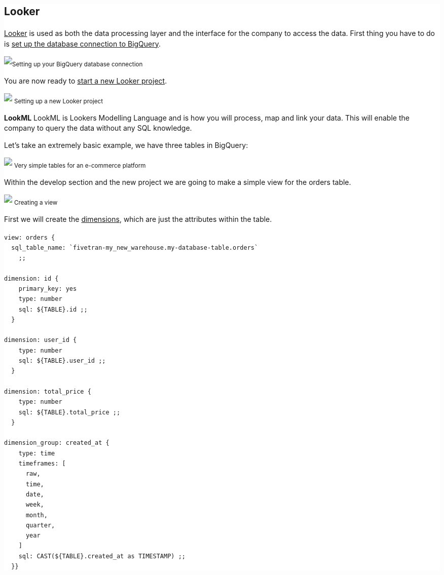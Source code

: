 ## Looker

[Looker](https://docs.looker.com/) is used as both the data processing layer and the interface for the company to access the data. First thing you have to do is [set up the database connection to BigQuery](https://docs.looker.com/setup-and-management/database-config/google-bigquery).

![](https://miro.medium.com/max/1400/1*XiewN-1oM00KvZ36Ud0xQA.png)<sub>Setting up your BigQuery database connection</sub>

You are now ready to [start a new Looker project](https://docs.looker.com/data-modeling/getting-started/create-projects).

![](https://miro.medium.com/max/1400/1*4higDObRrWnF7gZX0Q5y3w.png)
<sub>Setting up a new Looker project</sub>

**LookML**
LookML is Lookers Modelling Language and is how you will process, map and link your data. This will enable the company to query the data without any SQL knowledge.

Let’s take an extremely basic example, we have three tables in BigQuery:

![](https://miro.medium.com/max/1400/1*OwkouctYXR1ufxAQCqtzNQ.png)
<sub>Very simple tables for an e-commerce platform</sub>

Within the develop section and the new project we are going to make a simple view for the orders table.

![](https://miro.medium.com/max/1148/1*qpPcGRPRZ_ls1_VzIxWgxg.png)
<sub>Creating a view</sub>

First we will create the [dimensions](https://docs.looker.com/reference/field-params/dimension), which are just the attributes within the table.
```
view: orders {  
  sql_table_name: `fivetran-my_new_warehouse.my-database-table.orders`  
    ;;

dimension: id {  
    primary_key: yes  
    type: number  
    sql: ${TABLE}.id ;;  
  }

dimension: user_id {  
    type: number  
    sql: ${TABLE}.user_id ;;  
  }

dimension: total_price {  
    type: number  
    sql: ${TABLE}.total_price ;;  
  }

dimension_group: created_at {  
    type: time  
    timeframes: [  
      raw,  
      time,  
      date,  
      week,  
      month,  
      quarter,  
      year  
    ]  
    sql: CAST(${TABLE}.created_at as TIMESTAMP) ;;  
  }}
```
